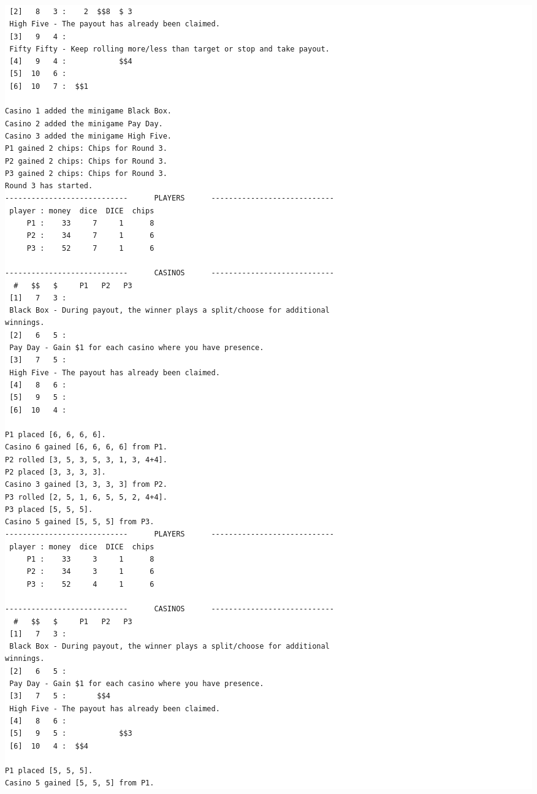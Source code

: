 ```
 [2]   8   3 :    2  $$8  $ 3                                              
 High Five - The payout has already been claimed.                          
 [3]   9   4 :                                                             
 Fifty Fifty - Keep rolling more/less than target or stop and take payout. 
 [4]   9   4 :            $$4                                              
 [5]  10   6 :                                                             
 [6]  10   7 :  $$1                                                        

Casino 1 added the minigame Black Box.                                     
Casino 2 added the minigame Pay Day.                                       
Casino 3 added the minigame High Five.                                     
P1 gained 2 chips: Chips for Round 3.                                      
P2 gained 2 chips: Chips for Round 3.                                      
P3 gained 2 chips: Chips for Round 3.                                      
Round 3 has started.                                                       
----------------------------      PLAYERS      ----------------------------
 player : money  dice  DICE  chips                                         
     P1 :    33     7     1      8
     P2 :    34     7     1      6
     P3 :    52     7     1      6

----------------------------      CASINOS      ----------------------------
  #   $$   $     P1   P2   P3                                              
 [1]   7   3 :                                                             
 Black Box - During payout, the winner plays a split/choose for additional 
winnings.                                                                  
 [2]   6   5 :                                                             
 Pay Day - Gain $1 for each casino where you have presence.                
 [3]   7   5 :                                                             
 High Five - The payout has already been claimed.                          
 [4]   8   6 :                                                             
 [5]   9   5 :                                                             
 [6]  10   4 :                                                             

P1 placed [6, 6, 6, 6].                                                    
Casino 6 gained [6, 6, 6, 6] from P1.                                      
P2 rolled [3, 5, 3, 5, 3, 1, 3, 4+4].                                      
P2 placed [3, 3, 3, 3].                                                    
Casino 3 gained [3, 3, 3, 3] from P2.                                      
P3 rolled [2, 5, 1, 6, 5, 5, 2, 4+4].                                      
P3 placed [5, 5, 5].                                                       
Casino 5 gained [5, 5, 5] from P3.                                         
----------------------------      PLAYERS      ----------------------------
 player : money  dice  DICE  chips                                         
     P1 :    33     3     1      8
     P2 :    34     3     1      6
     P3 :    52     4     1      6

----------------------------      CASINOS      ----------------------------
  #   $$   $     P1   P2   P3                                              
 [1]   7   3 :                                                             
 Black Box - During payout, the winner plays a split/choose for additional 
winnings.                                                                  
 [2]   6   5 :                                                             
 Pay Day - Gain $1 for each casino where you have presence.                
 [3]   7   5 :       $$4                                                   
 High Five - The payout has already been claimed.                          
 [4]   8   6 :                                                             
 [5]   9   5 :            $$3                                              
 [6]  10   4 :  $$4                                                        

P1 placed [5, 5, 5].                                                       
Casino 5 gained [5, 5, 5] from P1.                                         
```